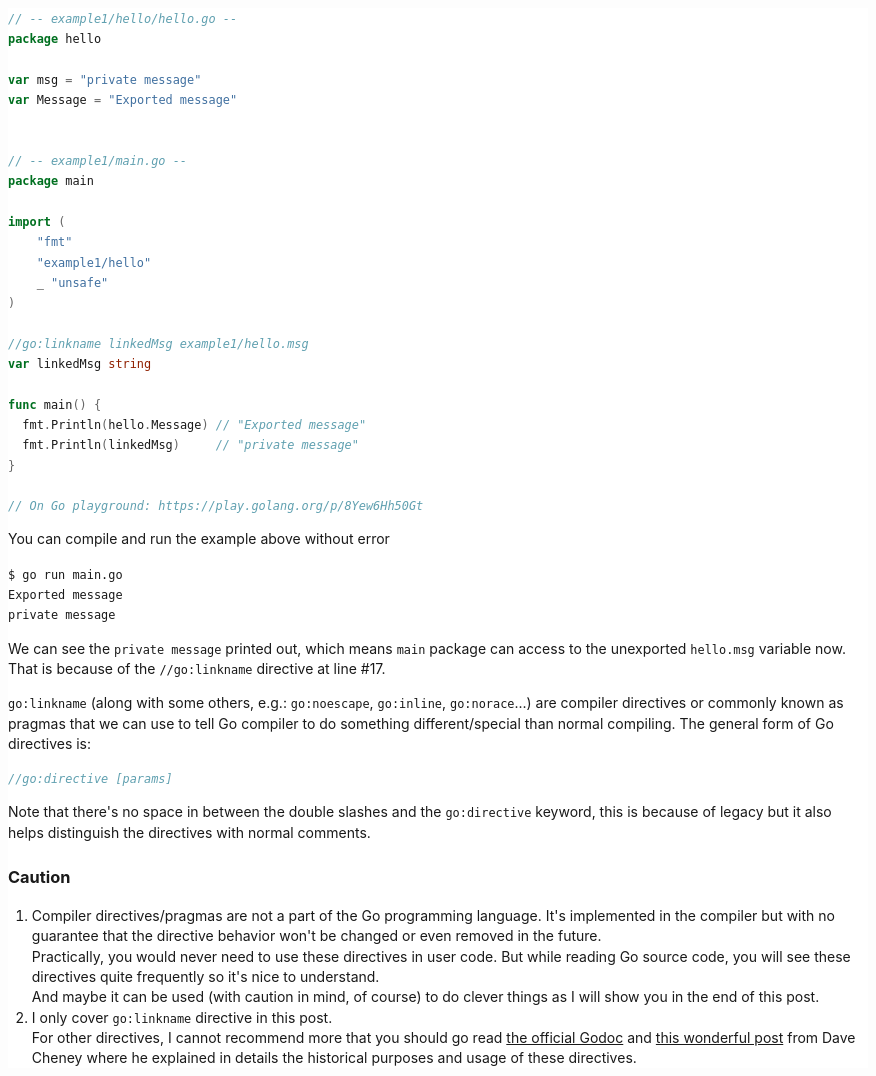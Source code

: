 ```go
// -- example1/hello/hello.go --
package hello

var msg = "private message"
var Message = "Exported message"


// -- example1/main.go --
package main

import (
	"fmt"
	"example1/hello"
	_ "unsafe"
)

//go:linkname linkedMsg example1/hello.msg
var linkedMsg string

func main() {
  fmt.Println(hello.Message) // "Exported message"
  fmt.Println(linkedMsg)     // "private message"
}

// On Go playground: https://play.golang.org/p/8Yew6Hh50Gt  
```

You can compile and run the example above without error 

```shell
$ go run main.go 
Exported message
private message
```

We can see the `private message` printed out, which means `main` package can access to the unexported `hello.msg` variable now. That is because of the `//go:linkname` directive at line #17.  

`go:linkname` (along with some others, e.g.: `go:noescape`, `go:inline`, `go:norace`...) are compiler directives or commonly known as pragmas that we can use to tell Go compiler to do something different/special than normal compiling. The general form of Go directives is:

```go
//go:directive [params]
```
Note that there's no space in between the double slashes and the `go:directive` keyword, this is because of legacy but it also helps distinguish the directives with normal comments.  

### Caution

1. Compiler directives/pragmas are not a part of the Go programming language. It's implemented in the compiler but with no guarantee that the directive behavior won't be changed or even removed in the future.  
   Practically, you would never need to use these directives in user code. But while reading Go source code, you will see these directives quite frequently so it's nice to understand.  
   And maybe it can be used (with caution in mind, of course) to do clever things as I will show you in the end of this post.
2. I only cover `go:linkname` directive in this post.  
   For other directives, I cannot recommend more that you should go read [the official Godoc](https://golang.org/cmd/compile/#hdr-Compiler_Directives) and [this wonderful post](https://dave.cheney.net/2018/01/08/gos-hidden-pragmas) from Dave Cheney where he explained in details the historical purposes and usage of these directives.


[^1]: Go spec - Exported Identifiers: [https://golang.org/ref/spec#Exported_identifiers](https://golang.org/ref/spec#Exported_identifiers).